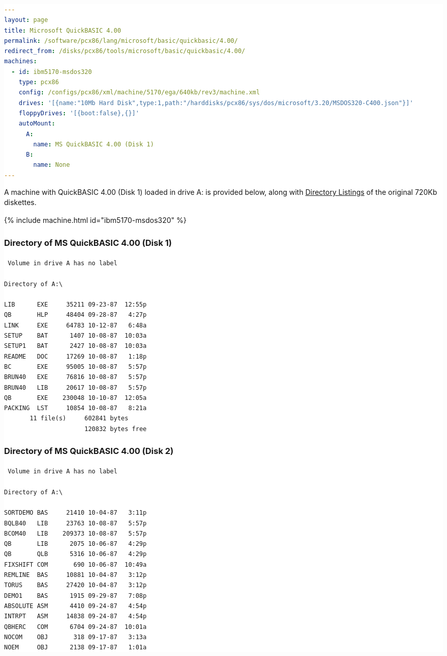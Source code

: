 ```yaml
---
layout: page
title: Microsoft QuickBASIC 4.00
permalink: /software/pcx86/lang/microsoft/basic/quickbasic/4.00/
redirect_from: /disks/pcx86/tools/microsoft/basic/quickbasic/4.00/
machines:
  - id: ibm5170-msdos320
    type: pcx86
    config: /configs/pcx86/xml/machine/5170/ega/640kb/rev3/machine.xml
    drives: '[{name:"10Mb Hard Disk",type:1,path:"/harddisks/pcx86/sys/dos/microsoft/3.20/MSDOS320-C400.json"}]'
    floppyDrives: '[{boot:false},{}]'
    autoMount:
      A:
        name: MS QuickBASIC 4.00 (Disk 1)
      B:
        name: None
---
```


A machine with QuickBASIC 4.00 (Disk 1) loaded in drive A: is provided below, along with
[Directory Listings](#directory-of-ms-quickbasic-400-disk-1) of the original 720Kb diskettes.

{% include machine.html id="ibm5170-msdos320" %}

### Directory of MS QuickBASIC 4.00 (Disk 1)

	 Volume in drive A has no label

	Directory of A:\

	LIB      EXE     35211 09-23-87  12:55p
	QB       HLP     48404 09-28-87   4:27p
	LINK     EXE     64783 10-12-87   6:48a
	SETUP    BAT      1407 10-08-87  10:03a
	SETUP1   BAT      2427 10-08-87  10:03a
	README   DOC     17269 10-08-87   1:18p
	BC       EXE     95005 10-08-87   5:57p
	BRUN40   EXE     76816 10-08-87   5:57p
	BRUN40   LIB     20617 10-08-87   5:57p
	QB       EXE    230048 10-10-87  12:05a
	PACKING  LST     10854 10-08-87   8:21a
	       11 file(s)     602841 bytes
	                      120832 bytes free

### Directory of MS QuickBASIC 4.00 (Disk 2)

	 Volume in drive A has no label

	Directory of A:\

	SORTDEMO BAS     21410 10-04-87   3:11p
	BQLB40   LIB     23763 10-08-87   5:57p
	BCOM40   LIB    209373 10-08-87   5:57p
	QB       LIB      2075 10-06-87   4:29p
	QB       QLB      5316 10-06-87   4:29p
	FIXSHIFT COM       690 10-06-87  10:49a
	REMLINE  BAS     10881 10-04-87   3:12p
	TORUS    BAS     27420 10-04-87   3:12p
	DEMO1    BAS      1915 09-29-87   7:08p
	ABSOLUTE ASM      4410 09-24-87   4:54p
	INTRPT   ASM     14838 09-24-87   4:54p
	QBHERC   COM      6704 09-24-87  10:01a
	NOCOM    OBJ       318 09-17-87   3:13a
	NOEM     OBJ      2138 09-17-87   1:01a